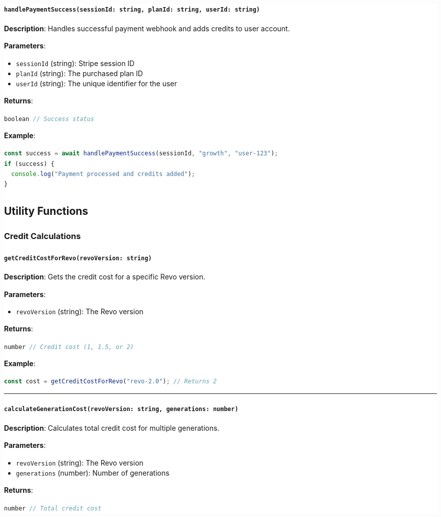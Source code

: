 
#### `handlePaymentSuccess(sessionId: string, planId: string, userId: string)`

**Description**: Handles successful payment webhook and adds credits to user account.

**Parameters**:
- `sessionId` (string): Stripe session ID
- `planId` (string): The purchased plan ID
- `userId` (string): The unique identifier for the user

**Returns**:
```typescript
boolean // Success status
```

**Example**:
```typescript
const success = await handlePaymentSuccess(sessionId, "growth", "user-123");
if (success) {
  console.log("Payment processed and credits added");
}
```

## Utility Functions

### Credit Calculations

#### `getCreditCostForRevo(revoVersion: string)`

**Description**: Gets the credit cost for a specific Revo version.

**Parameters**:
- `revoVersion` (string): The Revo version

**Returns**:
```typescript
number // Credit cost (1, 1.5, or 2)
```

**Example**:
```typescript
const cost = getCreditCostForRevo("revo-2.0"); // Returns 2
```

---

#### `calculateGenerationCost(revoVersion: string, generations: number)`

**Description**: Calculates total credit cost for multiple generations.

**Parameters**:
- `revoVersion` (string): The Revo version
- `generations` (number): Number of generations

**Returns**:
```typescript
number // Total credit cost
```
